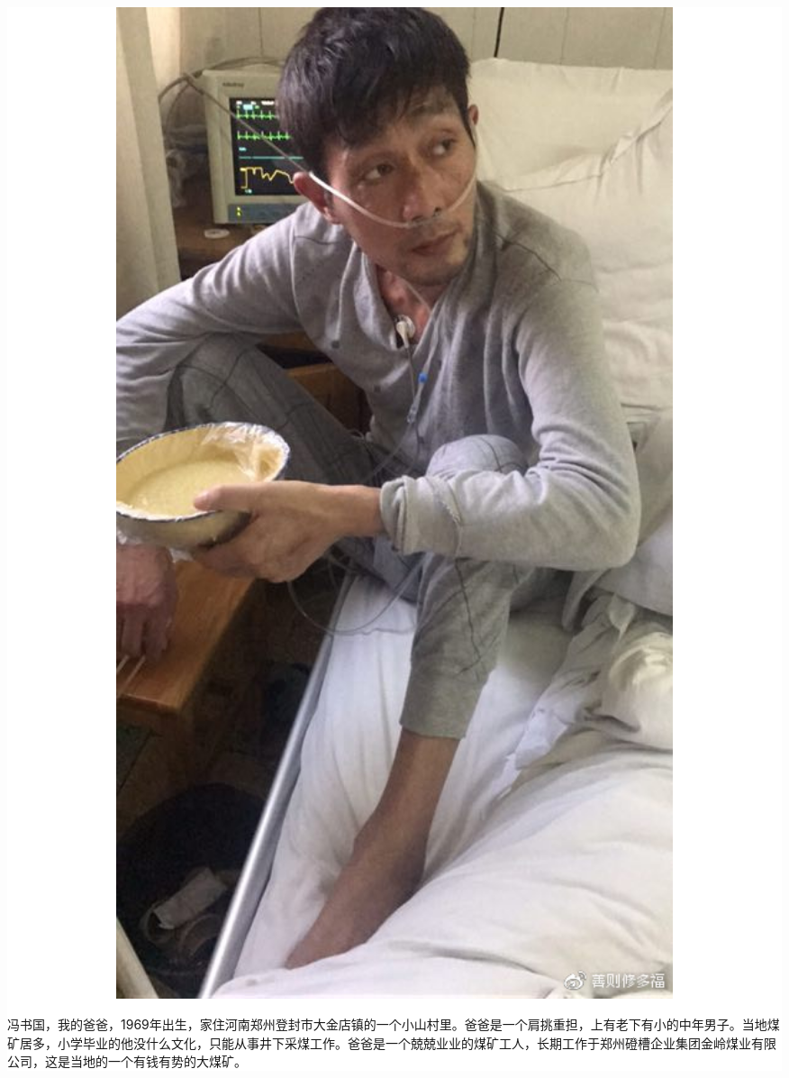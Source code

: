 <div style="text-align:center;color:grey"><img src="/images/202008/chenfei1.jpg" width="98%"></div>

冯书国，我的爸爸，1969年出生，家住河南郑州登封市大金店镇的一个小山村里。爸爸是一个肩挑重担，上有老下有小的中年男子。当地煤矿居多，小学毕业的他没什么文化，只能从事井下采煤工作。爸爸是一个兢兢业业的煤矿工人，长期工作于郑州磴槽企业集团金岭煤业有限公司，这是当地的一个有钱有势的大煤矿。
